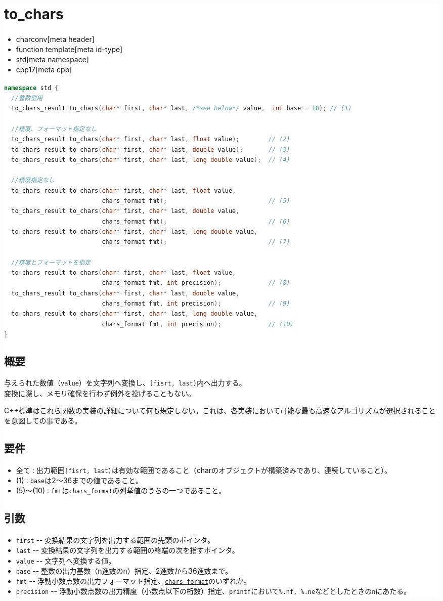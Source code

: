 # to_chars
* charconv[meta header]
* function template[meta id-type]
* std[meta namespace]
* cpp17[meta cpp]

```cpp
namespace std {
  //整数型用
  to_chars_result to_chars(char* first, char* last, /*see below*/ value,  int base = 10); // (1)

  //精度、フォーマット指定なし
  to_chars_result to_chars(char* first, char* last, float value);        // (2)
  to_chars_result to_chars(char* first, char* last, double value);       // (3)
  to_chars_result to_chars(char* first, char* last, long double value);  // (4)

  //精度指定なし
  to_chars_result to_chars(char* first, char* last, float value,
                           chars_format fmt);                            // (5)
  to_chars_result to_chars(char* first, char* last, double value,
                           chars_format fmt);                            // (6)
  to_chars_result to_chars(char* first, char* last, long double value,
                           chars_format fmt);                            // (7)

  //精度とフォーマットを指定
  to_chars_result to_chars(char* first, char* last, float value,
                           chars_format fmt, int precision);             // (8)
  to_chars_result to_chars(char* first, char* last, double value,
                           chars_format fmt, int precision);             // (9)
  to_chars_result to_chars(char* first, char* last, long double value,
                           chars_format fmt, int precision);             // (10)
}
```

## 概要
与えられた数値（`value`）を文字列へ変換し、`[fisrt, last)`内へ出力する。  
変換に際し、メモリ確保を行わず例外を投げることもない。

C++標準はこれら関数の実装の詳細について何も規定しない。これは、各実装において可能な最も高速なアルゴリズムが選択されることを意図しての事である。

## 要件
- 全て : 出力範囲`[fisrt, last)`は有効な範囲であること（charのオブジェクトが構築済みであり、連続していること）。
- (1) : `base`は2～36までの値であること。
- (5)～(10)  : `fmt`は[`chars_format`](../charconv/chars_format.md)の列挙値のうちの一つであること。

## 引数
- `first` -- 変換結果の文字列を出力する範囲の先頭のポインタ。
- `last` -- 変換結果の文字列を出力する範囲の終端の次を指すポインタ。
- `value` -- 文字列へ変換する値。
- `base` -- 整数の出力基数（n進数のn）指定、2進数から36進数まで。
- `fmt` -- 浮動小数点数の出力フォーマット指定、[`chars_format`](../charconv/chars_format.md)のいずれか。
- `precision` -- 浮動小数点数の出力精度（小数点以下の桁数）指定、`printf`において`%.nf, %.ne`などとしたときの`n`にあたる。
